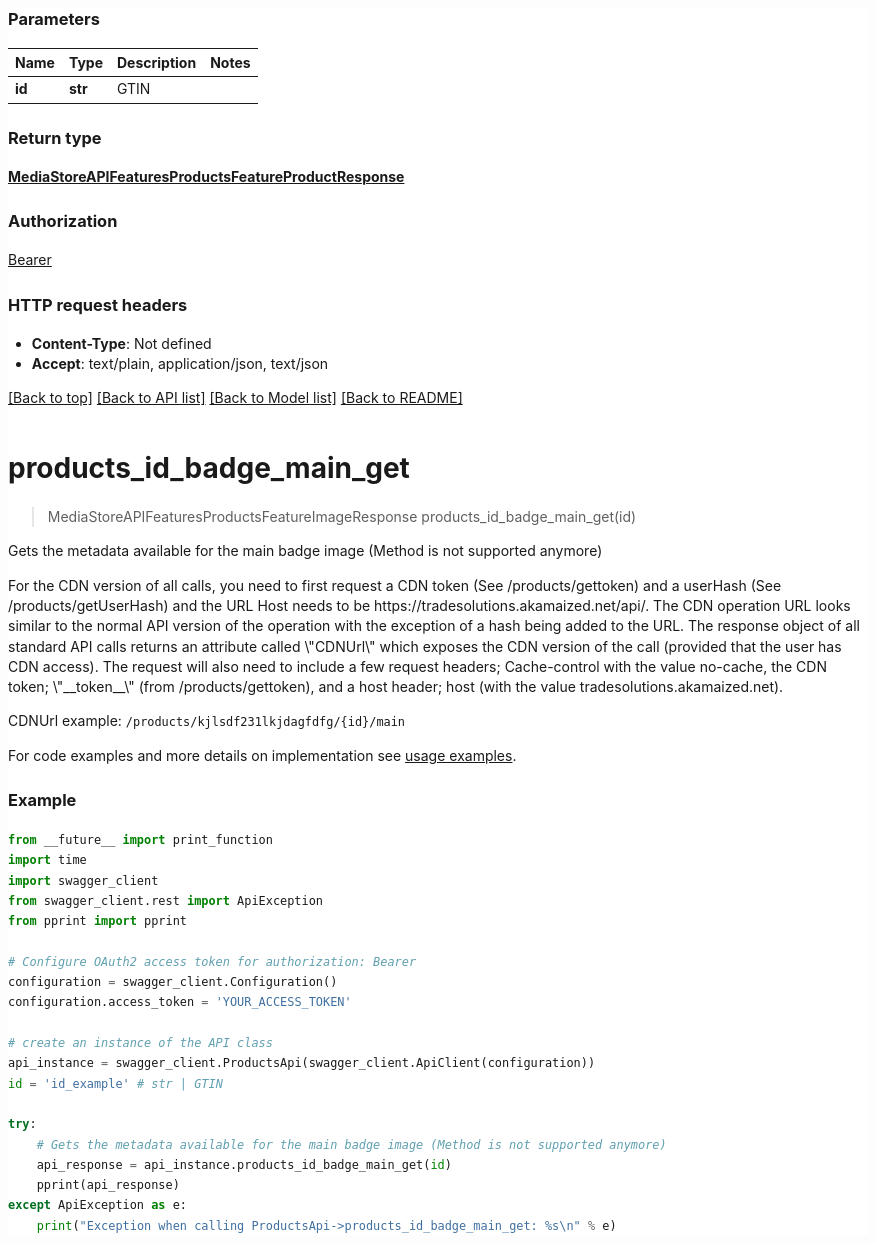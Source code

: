 
### Parameters

Name | Type | Description  | Notes
------------- | ------------- | ------------- | -------------
 **id** | **str**| GTIN | 

### Return type

[**MediaStoreAPIFeaturesProductsFeatureProductResponse**](MediaStoreAPIFeaturesProductsFeatureProductResponse.md)

### Authorization

[Bearer](../README.md#Bearer)

### HTTP request headers

 - **Content-Type**: Not defined
 - **Accept**: text/plain, application/json, text/json

[[Back to top]](#) [[Back to API list]](../README.md#documentation-for-api-endpoints) [[Back to Model list]](../README.md#documentation-for-models) [[Back to README]](../README.md)

# **products_id_badge_main_get**
> MediaStoreAPIFeaturesProductsFeatureImageResponse products_id_badge_main_get(id)

Gets the metadata available for the main badge image (Method is not supported anymore)

<p>For the CDN version of all calls, you need to first request a CDN token (See /products/gettoken) and a userHash (See /products/getUserHash)                and the URL Host needs to be https://tradesolutions.akamaized.net/api/.               The CDN operation URL looks similar to the normal API version of the operation with the exception of a hash being added to the URL.                The response object of all standard API calls returns an attribute called \"CDNUrl\" which exposes the CDN version of the call (provided that               the user has CDN access).                               The request will also need to include a few request headers; Cache-control with the value no-cache, the CDN token; \"__token__\" (from /products/gettoken), and a host header; host (with the value tradesolutions.akamaized.net).</p>  <p>CDNUrl example: <code>/products/kjlsdf231lkjdagfdfg/{id}/main</code></p>  <p>For code examples and more details on implementation see                <a href=\"http://www.tradesolution.no/wp-content/uploads/2017/01/Implementation-examples-Mediastore-API-and-CDN-okt-2016.pdf\">usage examples</a>.</p>  <p></p>

### Example
```python
from __future__ import print_function
import time
import swagger_client
from swagger_client.rest import ApiException
from pprint import pprint

# Configure OAuth2 access token for authorization: Bearer
configuration = swagger_client.Configuration()
configuration.access_token = 'YOUR_ACCESS_TOKEN'

# create an instance of the API class
api_instance = swagger_client.ProductsApi(swagger_client.ApiClient(configuration))
id = 'id_example' # str | GTIN

try:
    # Gets the metadata available for the main badge image (Method is not supported anymore)
    api_response = api_instance.products_id_badge_main_get(id)
    pprint(api_response)
except ApiException as e:
    print("Exception when calling ProductsApi->products_id_badge_main_get: %s\n" % e)
```